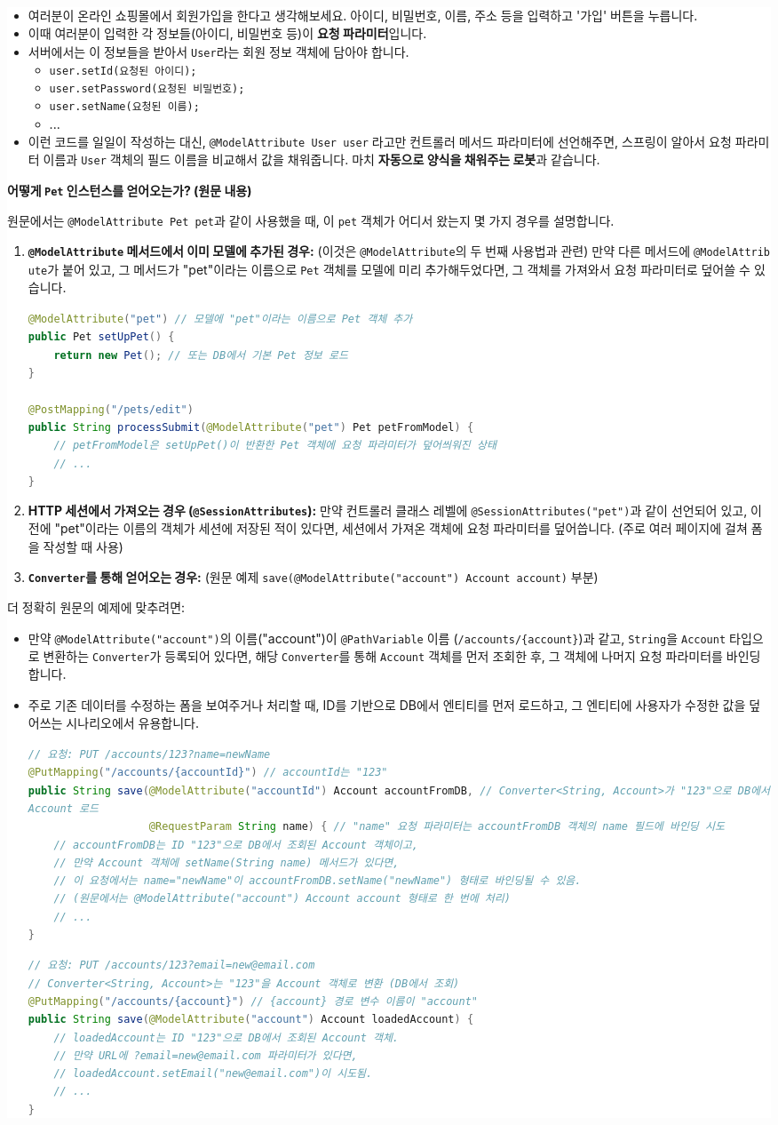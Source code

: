 - 여러분이 온라인 쇼핑몰에서 회원가입을 한다고 생각해보세요. 아이디, 비밀번호, 이름, 주소 등을 입력하고 '가입' 버튼을 누릅니다.
- 이때 여러분이 입력한 각 정보들(아이디, 비밀번호 등)이 **요청 파라미터**입니다.
- 서버에서는 이 정보들을 받아서 `User`라는 회원 정보 객체에 담아야 합니다.
  - `user.setId(요청된 아이디);`
  - `user.setPassword(요청된 비밀번호);`
  - `user.setName(요청된 이름);`
  - ...
- 이런 코드를 일일이 작성하는 대신, `@ModelAttribute User user` 라고만 컨트롤러 메서드 파라미터에 선언해주면, 스프링이 알아서 요청 파라미터 이름과 `User` 객체의 필드 이름을 비교해서 값을 채워줍니다. 마치 **자동으로 양식을 채워주는 로봇**과 같습니다.

**어떻게 `Pet` 인스턴스를 얻어오는가? (원문 내용)**

원문에서는 `@ModelAttribute Pet pet`과 같이 사용했을 때, 이 `pet` 객체가 어디서 왔는지 몇 가지 경우를 설명합니다.

1. **`@ModelAttribute` 메서드에서 이미 모델에 추가된 경우:** (이것은 `@ModelAttribute`의 두 번째 사용법과 관련) 만약 다른 메서드에 `@ModelAttribute`가 붙어 있고, 그 메서드가 "pet"이라는 이름으로 `Pet` 객체를 모델에 미리 추가해두었다면, 그 객체를 가져와서 요청 파라미터로 덮어쓸 수 있습니다.

    ```java
    @ModelAttribute("pet") // 모델에 "pet"이라는 이름으로 Pet 객체 추가
    public Pet setUpPet() {
        return new Pet(); // 또는 DB에서 기본 Pet 정보 로드
    }
    
    @PostMapping("/pets/edit")
    public String processSubmit(@ModelAttribute("pet") Pet petFromModel) {
        // petFromModel은 setUpPet()이 반환한 Pet 객체에 요청 파라미터가 덮어씌워진 상태
        // ...
    }
    ```

2. **HTTP 세션에서 가져오는 경우 (`@SessionAttributes`):** 만약 컨트롤러 클래스 레벨에 `@SessionAttributes("pet")`과 같이 선언되어 있고, 이전에 "pet"이라는 이름의 객체가 세션에 저장된 적이 있다면, 세션에서 가져온 객체에 요청 파라미터를 덮어씁니다. (주로 여러 페이지에 걸쳐 폼을 작성할 때 사용)
3. **`Converter`를 통해 얻어오는 경우:** (원문 예제 `save(@ModelAttribute("account") Account account)` 부분)

더 정확히 원문의 예제에 맞추려면:
- 만약 `@ModelAttribute("account")`의 이름("account")이 `@PathVariable` 이름 (`/accounts/{account}`)과 같고, `String`을 `Account` 타입으로 변환하는 `Converter`가 등록되어 있다면, 해당 `Converter`를 통해 `Account` 객체를 먼저 조회한 후, 그 객체에 나머지 요청 파라미터를 바인딩합니다.
- 주로 기존 데이터를 수정하는 폼을 보여주거나 처리할 때, ID를 기반으로 DB에서 엔티티를 먼저 로드하고, 그 엔티티에 사용자가 수정한 값을 덮어쓰는 시나리오에서 유용합니다.

    ```java
    // 요청: PUT /accounts/123?name=newName
    @PutMapping("/accounts/{accountId}") // accountId는 "123"
    public String save(@ModelAttribute("accountId") Account accountFromDB, // Converter<String, Account>가 "123"으로 DB에서 Account 로드
                       @RequestParam String name) { // "name" 요청 파라미터는 accountFromDB 객체의 name 필드에 바인딩 시도
        // accountFromDB는 ID "123"으로 DB에서 조회된 Account 객체이고,
        // 만약 Account 객체에 setName(String name) 메서드가 있다면,
        // 이 요청에서는 name="newName"이 accountFromDB.setName("newName") 형태로 바인딩될 수 있음.
        // (원문에서는 @ModelAttribute("account") Account account 형태로 한 번에 처리)
        // ...
    }
    ```
    
    ```java
    // 요청: PUT /accounts/123?email=new@email.com
    // Converter<String, Account>는 "123"을 Account 객체로 변환 (DB에서 조회)
    @PutMapping("/accounts/{account}") // {account} 경로 변수 이름이 "account"
    public String save(@ModelAttribute("account") Account loadedAccount) {
        // loadedAccount는 ID "123"으로 DB에서 조회된 Account 객체.
        // 만약 URL에 ?email=new@email.com 파라미터가 있다면,
        // loadedAccount.setEmail("new@email.com")이 시도됨.
        // ...
    }
    ```
